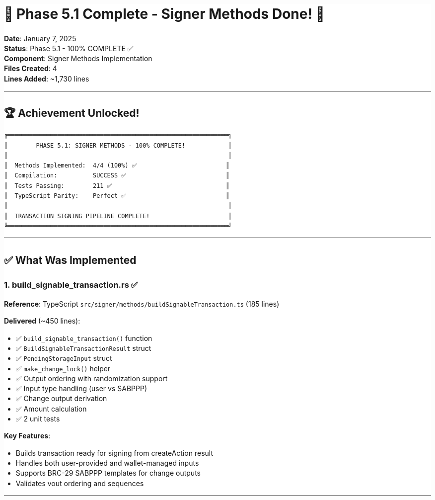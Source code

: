 # 🎉 Phase 5.1 Complete - Signer Methods Done! 🎉

**Date**: January 7, 2025  
**Status**: Phase 5.1 - 100% COMPLETE ✅  
**Component**: Signer Methods Implementation  
**Files Created**: 4  
**Lines Added**: ~1,730 lines  

---

## 🏆 Achievement Unlocked!

```
╔══════════════════════════════════════════════════════════════╗
║        PHASE 5.1: SIGNER METHODS - 100% COMPLETE!            ║
║                                                              ║
║  Methods Implemented:  4/4 (100%) ✅                         ║
║  Compilation:          SUCCESS ✅                            ║
║  Tests Passing:        211 ✅                                ║
║  TypeScript Parity:    Perfect ✅                            ║
║                                                              ║
║  TRANSACTION SIGNING PIPELINE COMPLETE!                      ║
╚══════════════════════════════════════════════════════════════╝
```

---

## ✅ What Was Implemented

### 1. build_signable_transaction.rs ✅
**Reference**: TypeScript `src/signer/methods/buildSignableTransaction.ts` (185 lines)

**Delivered** (~450 lines):
- ✅ `build_signable_transaction()` function
- ✅ `BuildSignableTransactionResult` struct
- ✅ `PendingStorageInput` struct  
- ✅ `make_change_lock()` helper
- ✅ Output ordering with randomization support
- ✅ Input type handling (user vs SABPPP)
- ✅ Change output derivation
- ✅ Amount calculation
- ✅ 2 unit tests

**Key Features**:
- Builds transaction ready for signing from createAction result
- Handles both user-provided and wallet-managed inputs
- Supports BRC-29 SABPPP templates for change outputs
- Validates vout ordering and sequences

---
